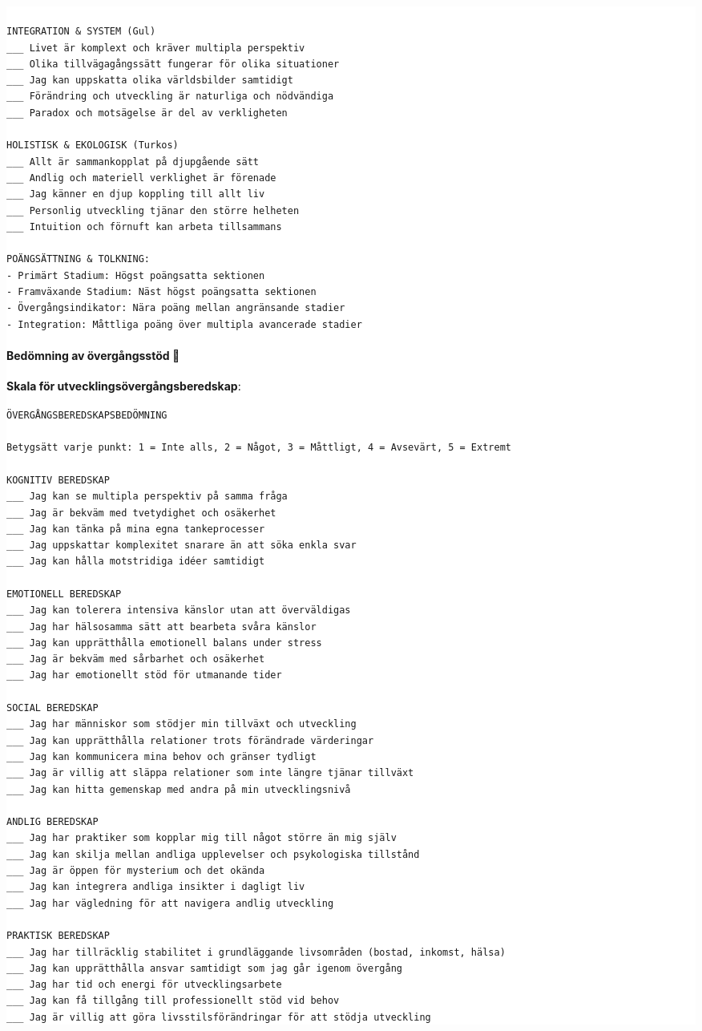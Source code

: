 ```

INTEGRATION & SYSTEM (Gul)
___ Livet är komplext och kräver multipla perspektiv
___ Olika tillvägagångssätt fungerar för olika situationer
___ Jag kan uppskatta olika världsbilder samtidigt
___ Förändring och utveckling är naturliga och nödvändiga
___ Paradox och motsägelse är del av verkligheten

HOLISTISK & EKOLOGISK (Turkos)
___ Allt är sammankopplat på djupgående sätt
___ Andlig och materiell verklighet är förenade
___ Jag känner en djup koppling till allt liv
___ Personlig utveckling tjänar den större helheten
___ Intuition och förnuft kan arbeta tillsammans

POÄNGSÄTTNING & TOLKNING:
- Primärt Stadium: Högst poängsatta sektionen
- Framväxande Stadium: Näst högst poängsatta sektionen
- Övergångsindikator: Nära poäng mellan angränsande stadier
- Integration: Måttliga poäng över multipla avancerade stadier
```

#### **Bedömning av övergångsstöd** 🔄

**Skala för utvecklingsövergångsberedskap**:
```
ÖVERGÅNGSBEREDSKAPSBEDÖMNING

Betygsätt varje punkt: 1 = Inte alls, 2 = Något, 3 = Måttligt, 4 = Avsevärt, 5 = Extremt

KOGNITIV BEREDSKAP
___ Jag kan se multipla perspektiv på samma fråga
___ Jag är bekväm med tvetydighet och osäkerhet
___ Jag kan tänka på mina egna tankeprocesser
___ Jag uppskattar komplexitet snarare än att söka enkla svar
___ Jag kan hålla motstridiga idéer samtidigt

EMOTIONELL BEREDSKAP
___ Jag kan tolerera intensiva känslor utan att överväldigas
___ Jag har hälsosamma sätt att bearbeta svåra känslor
___ Jag kan upprätthålla emotionell balans under stress
___ Jag är bekväm med sårbarhet och osäkerhet
___ Jag har emotionellt stöd för utmanande tider

SOCIAL BEREDSKAP
___ Jag har människor som stödjer min tillväxt och utveckling
___ Jag kan upprätthålla relationer trots förändrade värderingar
___ Jag kan kommunicera mina behov och gränser tydligt
___ Jag är villig att släppa relationer som inte längre tjänar tillväxt
___ Jag kan hitta gemenskap med andra på min utvecklingsnivå

ANDLIG BEREDSKAP
___ Jag har praktiker som kopplar mig till något större än mig själv
___ Jag kan skilja mellan andliga upplevelser och psykologiska tillstånd
___ Jag är öppen för mysterium och det okända
___ Jag kan integrera andliga insikter i dagligt liv
___ Jag har vägledning för att navigera andlig utveckling

PRAKTISK BEREDSKAP
___ Jag har tillräcklig stabilitet i grundläggande livsområden (bostad, inkomst, hälsa)
___ Jag kan upprätthålla ansvar samtidigt som jag går igenom övergång
___ Jag har tid och energi för utvecklingsarbete
___ Jag kan få tillgång till professionellt stöd vid behov
___ Jag är villig att göra livsstilsförändringar för att stödja utveckling
```
